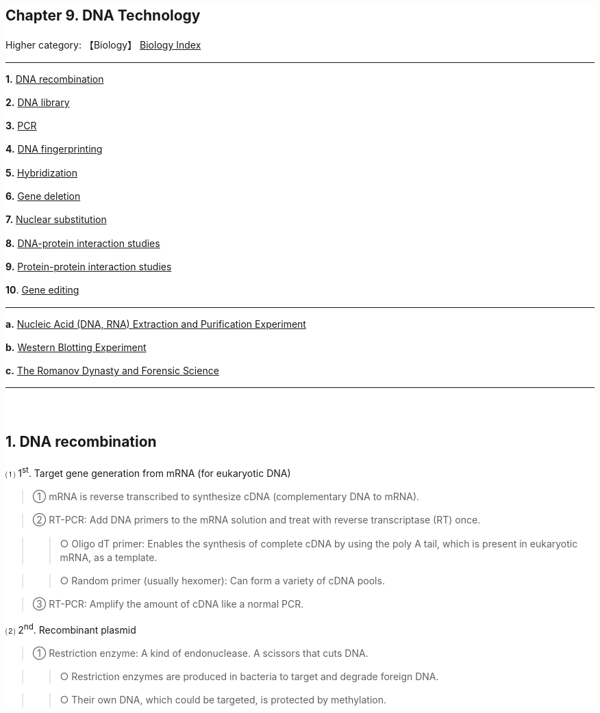## **Chapter 9. DNA Technology**

Higher category: 【Biology】 [Biology Index](https://jb243.github.io/pages/1457) 

---

**1.** [DNA recombination](#1-dna-recombination)

**2.** [DNA library](#2-dna-library)

**3.** [PCR](#3-pcr)

**4.** [DNA fingerprinting](#4-dna-fingerprinting)

**5.** [Hybridization](#5-hybridization)

**6.** [Gene deletion](#6-gene-deletion)

**7.** [Nuclear substitution](#7-nuclear-substitution)

**8.** [DNA-protein interaction studies](#8-dna-protein-interaction-studies)

**9.** [Protein-protein interaction studies](#9-protein-protein-interaction-studies)

**10**. [Gene editing](#10-gene-editing)

---

**a.** [Nucleic Acid (DNA, RNA) Extraction and Purification Experiment](https://jb243.github.io/pages/1482)

**b.** [Western Blotting Experiment](https://jb243.github.io/pages/1419) 

**c.** [The Romanov Dynasty and Forensic Science](https://jb243.github.io/pages/73)

---

<br>

## **1\. DNA recombination**

⑴ 1<sup>st</sup>. Target gene generation from mRNA (for eukaryotic DNA)

> ① mRNA is reverse transcribed to synthesize cDNA (complementary DNA to mRNA).

> ② RT-PCR: Add DNA primers to the mRNA solution and treat with reverse transcriptase (RT) once.

>> ○ Oligo dT primer: Enables the synthesis of complete cDNA by using the poly A tail, which is present in eukaryotic mRNA, as a template.

>> ○ Random primer (usually hexomer): Can form a variety of cDNA pools.

> ③ RT-PCR: Amplify the amount of cDNA like a normal PCR.

⑵ 2<sup>nd</sup>. Recombinant plasmid

> ① Restriction enzyme: A kind of endonuclease. A scissors that cuts DNA.

>> ○ Restriction enzymes are produced in bacteria to target and degrade foreign DNA.

>> ○ Their own DNA, which could be targeted, is protected by methylation.
